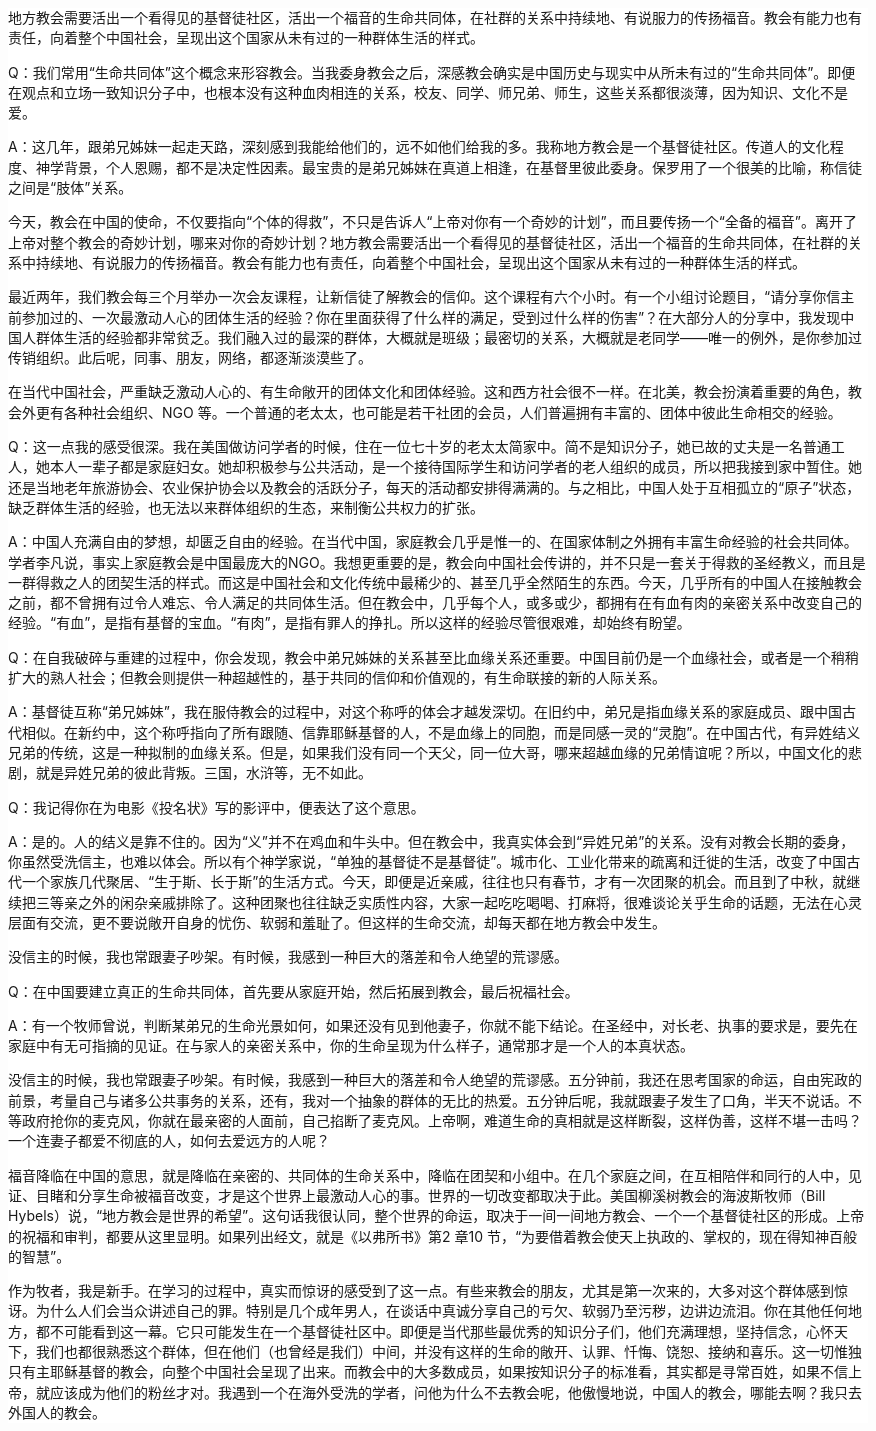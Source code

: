 地方教会需要活出一个看得见的基督徒社区，活出一个福音的生命共同体，在社群的关系中持续地、有说服力的传扬福音。教会有能力也有责任，向着整个中国社会，呈现出这个国家从未有过的一种群体生活的样式。

Q：我们常用“生命共同体”这个概念来形容教会。当我委身教会之后，深感教会确实是中国历史与现实中从所未有过的“生命共同体”。即便在观点和立场一致知识分子中，也根本没有这种血肉相连的关系，校友、同学、师兄弟、师生，这些关系都很淡薄，因为知识、文化不是爱。

A：这几年，跟弟兄姊妹一起走天路，深刻感到我能给他们的，远不如他们给我的多。我称地方教会是一个基督徒社区。传道人的文化程度、神学背景，个人恩赐，都不是决定性因素。最宝贵的是弟兄姊妹在真道上相逢，在基督里彼此委身。保罗用了一个很美的比喻，称信徒之间是“肢体”关系。

今天，教会在中国的使命，不仅要指向“个体的得救”，不只是告诉人“上帝对你有一个奇妙的计划”，而且要传扬一个“全备的福音”。离开了上帝对整个教会的奇妙计划，哪来对你的奇妙计划？地方教会需要活出一个看得见的基督徒社区，活出一个福音的生命共同体，在社群的关系中持续地、有说服力的传扬福音。教会有能力也有责任，向着整个中国社会，呈现出这个国家从未有过的一种群体生活的样式。

最近两年，我们教会每三个月举办一次会友课程，让新信徒了解教会的信仰。这个课程有六个小时。有一个小组讨论题目，“请分享你信主前参加过的、一次最激动人心的团体生活的经验？你在里面获得了什么样的满足，受到过什么样的伤害”？在大部分人的分享中，我发现中国人群体生活的经验都非常贫乏。我们融入过的最深的群体，大概就是班级；最密切的关系，大概就是老同学——唯一的例外，是你参加过传销组织。此后呢，同事、朋友，网络，都逐渐淡漠些了。

在当代中国社会，严重缺乏激动人心的、有生命敞开的团体文化和团体经验。这和西方社会很不一样。在北美，教会扮演着重要的角色，教会外更有各种社会组织、NGO 等。一个普通的老太太，也可能是若干社团的会员，人们普遍拥有丰富的、团体中彼此生命相交的经验。

Q：这一点我的感受很深。我在美国做访问学者的时候，住在一位七十岁的老太太简家中。简不是知识分子，她已故的丈夫是一名普通工人，她本人一辈子都是家庭妇女。她却积极参与公共活动，是一个接待国际学生和访问学者的老人组织的成员，所以把我接到家中暂住。她还是当地老年旅游协会、农业保护协会以及教会的活跃分子，每天的活动都安排得满满的。与之相比，中国人处于互相孤立的“原子”状态，缺乏群体生活的经验，也无法以来群体组织的生态，来制衡公共权力的扩张。

A：中国人充满自由的梦想，却匮乏自由的经验。在当代中国，家庭教会几乎是惟一的、在国家体制之外拥有丰富生命经验的社会共同体。学者李凡说，事实上家庭教会是中国最庞大的NGO。我想更重要的是，教会向中国社会传讲的，并不只是一套关于得救的圣经教义，而且是一群得救之人的团契生活的样式。而这是中国社会和文化传统中最稀少的、甚至几乎全然陌生的东西。今天，几乎所有的中国人在接触教会之前，都不曾拥有过令人难忘、令人满足的共同体生活。但在教会中，几乎每个人，或多或少，都拥有在有血有肉的亲密关系中改变自己的经验。“有血”，是指有基督的宝血。“有肉”，是指有罪人的挣扎。所以这样的经验尽管很艰难，却始终有盼望。

Q：在自我破碎与重建的过程中，你会发现，教会中弟兄姊妹的关系甚至比血缘关系还重要。中国目前仍是一个血缘社会，或者是一个稍稍扩大的熟人社会；但教会则提供一种超越性的，基于共同的信仰和价值观的，有生命联接的新的人际关系。

A：基督徒互称“弟兄姊妹”，我在服侍教会的过程中，对这个称呼的体会才越发深切。在旧约中，弟兄是指血缘关系的家庭成员、跟中国古代相似。在新约中，这个称呼指向了所有跟随、信靠耶稣基督的人，不是血缘上的同胞，而是同感一灵的“灵胞”。在中国古代，有异姓结义兄弟的传统，这是一种拟制的血缘关系。但是，如果我们没有同一个天父，同一位大哥，哪来超越血缘的兄弟情谊呢？所以，中国文化的悲剧，就是异姓兄弟的彼此背叛。三国，水浒等，无不如此。

Q：我记得你在为电影《投名状》写的影评中，便表达了这个意思。

A：是的。人的结义是靠不住的。因为“义”并不在鸡血和牛头中。但在教会中，我真实体会到“异姓兄弟”的关系。没有对教会长期的委身，你虽然受洗信主，也难以体会。所以有个神学家说，“单独的基督徒不是基督徒”。城市化、工业化带来的疏离和迁徙的生活，改变了中国古代一个家族几代聚居、“生于斯、长于斯”的生活方式。今天，即便是近亲戚，往往也只有春节，才有一次团聚的机会。而且到了中秋，就继续把三等亲之外的闲杂亲戚排除了。这种团聚也往往缺乏实质性内容，大家一起吃吃喝喝、打麻将，很难谈论关乎生命的话题，无法在心灵层面有交流，更不要说敞开自身的忧伤、软弱和羞耻了。但这样的生命交流，却每天都在地方教会中发生。

没信主的时候，我也常跟妻子吵架。有时候，我感到一种巨大的落差和令人绝望的荒谬感。

Q：在中国要建立真正的生命共同体，首先要从家庭开始，然后拓展到教会，最后祝福社会。

A：有一个牧师曾说，判断某弟兄的生命光景如何，如果还没有见到他妻子，你就不能下结论。在圣经中，对长老、执事的要求是，要先在家庭中有无可指摘的见证。在与家人的亲密关系中，你的生命呈现为什么样子，通常那才是一个人的本真状态。

没信主的时候，我也常跟妻子吵架。有时候，我感到一种巨大的落差和令人绝望的荒谬感。五分钟前，我还在思考国家的命运，自由宪政的前景，考量自己与诸多公共事务的关系，还有，我对一个抽象的群体的无比的热爱。五分钟后呢，我就跟妻子发生了口角，半天不说话。不等政府抢你的麦克风，你就在最亲密的人面前，自己掐断了麦克风。上帝啊，难道生命的真相就是这样断裂，这样伪善，这样不堪一击吗？一个连妻子都爱不彻底的人，如何去爱远方的人呢？

福音降临在中国的意思，就是降临在亲密的、共同体的生命关系中，降临在团契和小组中。在几个家庭之间，在互相陪伴和同行的人中，见证、目睹和分享生命被福音改变，才是这个世界上最激动人心的事。世界的一切改变都取决于此。美国柳溪树教会的海波斯牧师（Bill Hybels）说，“地方教会是世界的希望”。这句话我很认同，整个世界的命运，取决于一间一间地方教会、一个一个基督徒社区的形成。上帝的祝福和审判，都要从这里显明。如果列出经文，就是《以弗所书》第2 章10 节，“为要借着教会使天上执政的、掌权的，现在得知神百般的智慧”。

作为牧者，我是新手。在学习的过程中，真实而惊讶的感受到了这一点。有些来教会的朋友，尤其是第一次来的，大多对这个群体感到惊讶。为什么人们会当众讲述自己的罪。特别是几个成年男人，在谈话中真诚分享自己的亏欠、软弱乃至污秽，边讲边流泪。你在其他任何地方，都不可能看到这一幕。它只可能发生在一个基督徒社区中。即便是当代那些最优秀的知识分子们，他们充满理想，坚持信念，心怀天下，我们也都很熟悉这个群体，但在他们（也曾经是我们）中间，并没有这样的生命的敞开、认罪、忏悔、饶恕、接纳和喜乐。这一切惟独只有主耶稣基督的教会，向整个中国社会呈现了出来。而教会中的大多数成员，如果按知识分子的标准看，其实都是寻常百姓，如果不信上帝，就应该成为他们的粉丝才对。我遇到一个在海外受洗的学者，问他为什么不去教会呢，他傲慢地说，中国人的教会，哪能去啊？我只去外国人的教会。
